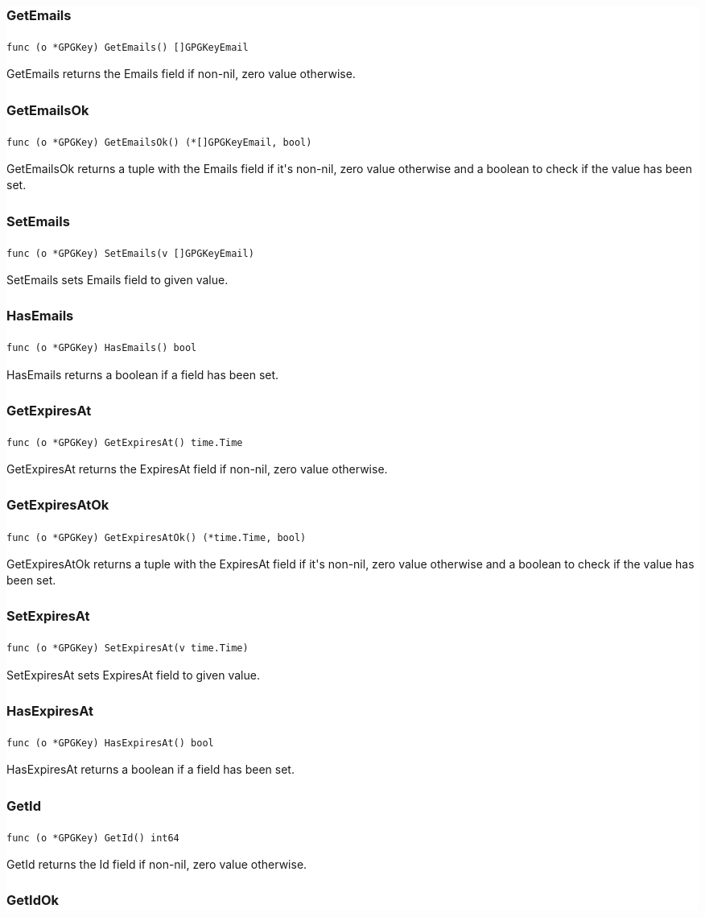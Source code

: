 ### GetEmails

`func (o *GPGKey) GetEmails() []GPGKeyEmail`

GetEmails returns the Emails field if non-nil, zero value otherwise.

### GetEmailsOk

`func (o *GPGKey) GetEmailsOk() (*[]GPGKeyEmail, bool)`

GetEmailsOk returns a tuple with the Emails field if it's non-nil, zero value otherwise
and a boolean to check if the value has been set.

### SetEmails

`func (o *GPGKey) SetEmails(v []GPGKeyEmail)`

SetEmails sets Emails field to given value.

### HasEmails

`func (o *GPGKey) HasEmails() bool`

HasEmails returns a boolean if a field has been set.

### GetExpiresAt

`func (o *GPGKey) GetExpiresAt() time.Time`

GetExpiresAt returns the ExpiresAt field if non-nil, zero value otherwise.

### GetExpiresAtOk

`func (o *GPGKey) GetExpiresAtOk() (*time.Time, bool)`

GetExpiresAtOk returns a tuple with the ExpiresAt field if it's non-nil, zero value otherwise
and a boolean to check if the value has been set.

### SetExpiresAt

`func (o *GPGKey) SetExpiresAt(v time.Time)`

SetExpiresAt sets ExpiresAt field to given value.

### HasExpiresAt

`func (o *GPGKey) HasExpiresAt() bool`

HasExpiresAt returns a boolean if a field has been set.

### GetId

`func (o *GPGKey) GetId() int64`

GetId returns the Id field if non-nil, zero value otherwise.

### GetIdOk
